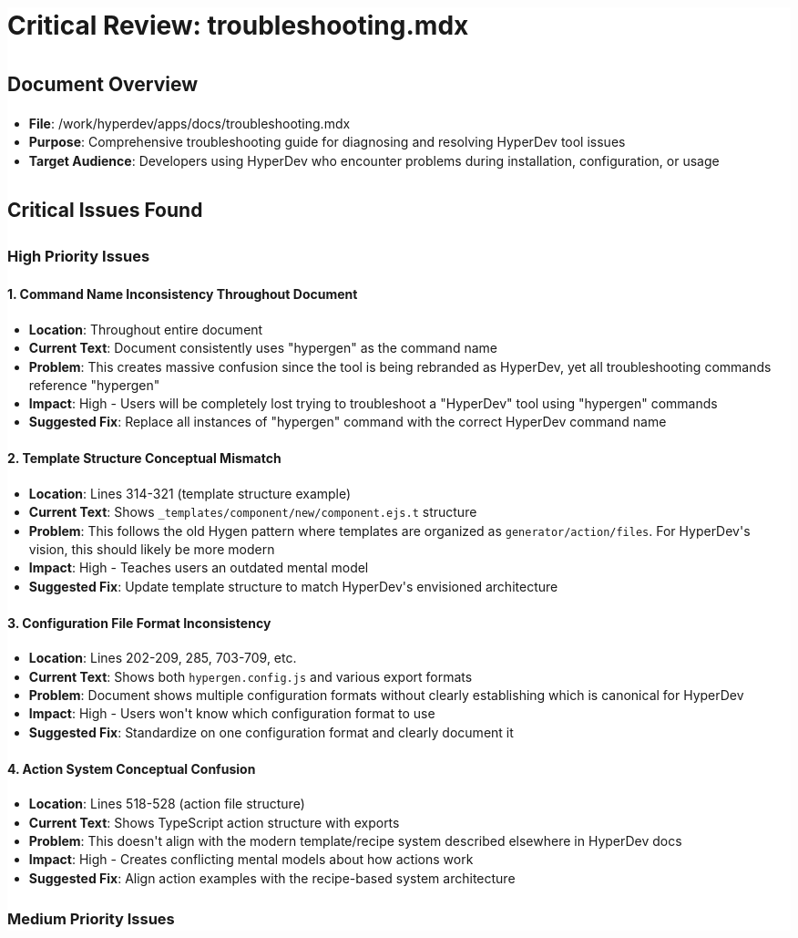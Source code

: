 # Critical Review: troubleshooting.mdx

## Document Overview
- **File**: /work/hyperdev/apps/docs/troubleshooting.mdx
- **Purpose**: Comprehensive troubleshooting guide for diagnosing and resolving HyperDev tool issues
- **Target Audience**: Developers using HyperDev who encounter problems during installation, configuration, or usage

## Critical Issues Found

### High Priority Issues

#### 1. Command Name Inconsistency Throughout Document
- **Location**: Throughout entire document
- **Current Text**: Document consistently uses "hypergen" as the command name
- **Problem**: This creates massive confusion since the tool is being rebranded as HyperDev, yet all troubleshooting commands reference "hypergen"
- **Impact**: High - Users will be completely lost trying to troubleshoot a "HyperDev" tool using "hypergen" commands
- **Suggested Fix**: Replace all instances of "hypergen" command with the correct HyperDev command name

#### 2. Template Structure Conceptual Mismatch
- **Location**: Lines 314-321 (template structure example)
- **Current Text**: Shows `_templates/component/new/component.ejs.t` structure
- **Problem**: This follows the old Hygen pattern where templates are organized as `generator/action/files`. For HyperDev's vision, this should likely be more modern
- **Impact**: High - Teaches users an outdated mental model
- **Suggested Fix**: Update template structure to match HyperDev's envisioned architecture

#### 3. Configuration File Format Inconsistency
- **Location**: Lines 202-209, 285, 703-709, etc.
- **Current Text**: Shows both `hypergen.config.js` and various export formats
- **Problem**: Document shows multiple configuration formats without clearly establishing which is canonical for HyperDev
- **Impact**: High - Users won't know which configuration format to use
- **Suggested Fix**: Standardize on one configuration format and clearly document it

#### 4. Action System Conceptual Confusion
- **Location**: Lines 518-528 (action file structure)
- **Current Text**: Shows TypeScript action structure with exports
- **Problem**: This doesn't align with the modern template/recipe system described elsewhere in HyperDev docs
- **Impact**: High - Creates conflicting mental models about how actions work
- **Suggested Fix**: Align action examples with the recipe-based system architecture

### Medium Priority Issues
